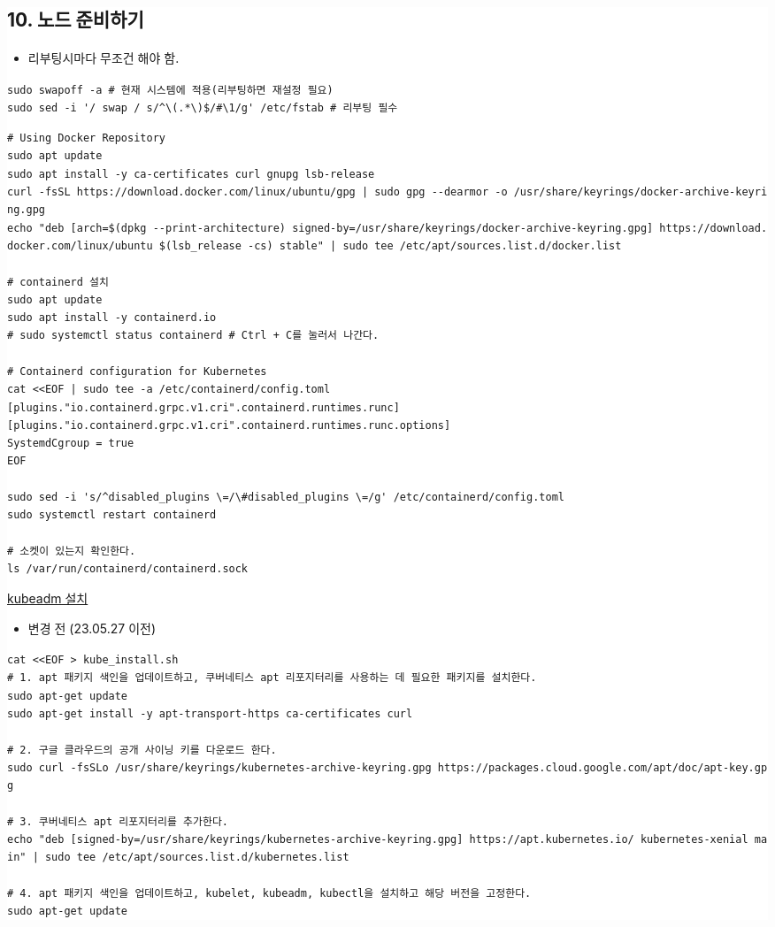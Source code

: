 


## 10. 노드 준비하기



- 리부팅시마다 무조건 해야 함.

~~~
sudo swapoff -a # 현재 시스템에 적용(리부팅하면 재설정 필요)
sudo sed -i '/ swap / s/^\(.*\)$/#\1/g' /etc/fstab # 리부팅 필수
~~~



~~~
# Using Docker Repository
sudo apt update
sudo apt install -y ca-certificates curl gnupg lsb-release
curl -fsSL https://download.docker.com/linux/ubuntu/gpg | sudo gpg --dearmor -o /usr/share/keyrings/docker-archive-keyring.gpg
echo "deb [arch=$(dpkg --print-architecture) signed-by=/usr/share/keyrings/docker-archive-keyring.gpg] https://download.docker.com/linux/ubuntu $(lsb_release -cs) stable" | sudo tee /etc/apt/sources.list.d/docker.list

# containerd 설치
sudo apt update
sudo apt install -y containerd.io
# sudo systemctl status containerd # Ctrl + C를 눌러서 나간다.

# Containerd configuration for Kubernetes
cat <<EOF | sudo tee -a /etc/containerd/config.toml
[plugins."io.containerd.grpc.v1.cri".containerd.runtimes.runc]
[plugins."io.containerd.grpc.v1.cri".containerd.runtimes.runc.options]
SystemdCgroup = true
EOF

sudo sed -i 's/^disabled_plugins \=/\#disabled_plugins \=/g' /etc/containerd/config.toml
sudo systemctl restart containerd

# 소켓이 있는지 확인한다.
ls /var/run/containerd/containerd.sock
~~~







[kubeadm 설치](https://kubernetes.io/ko/docs/setup/production-environment/tools/kubeadm/install-kubeadm/)

- 변경 전 (23.05.27 이전)

~~~
cat <<EOF > kube_install.sh
# 1. apt 패키지 색인을 업데이트하고, 쿠버네티스 apt 리포지터리를 사용하는 데 필요한 패키지를 설치한다.
sudo apt-get update
sudo apt-get install -y apt-transport-https ca-certificates curl

# 2. 구글 클라우드의 공개 사이닝 키를 다운로드 한다.
sudo curl -fsSLo /usr/share/keyrings/kubernetes-archive-keyring.gpg https://packages.cloud.google.com/apt/doc/apt-key.gpg

# 3. 쿠버네티스 apt 리포지터리를 추가한다.
echo "deb [signed-by=/usr/share/keyrings/kubernetes-archive-keyring.gpg] https://apt.kubernetes.io/ kubernetes-xenial main" | sudo tee /etc/apt/sources.list.d/kubernetes.list

# 4. apt 패키지 색인을 업데이트하고, kubelet, kubeadm, kubectl을 설치하고 해당 버전을 고정한다.
sudo apt-get update
~~~